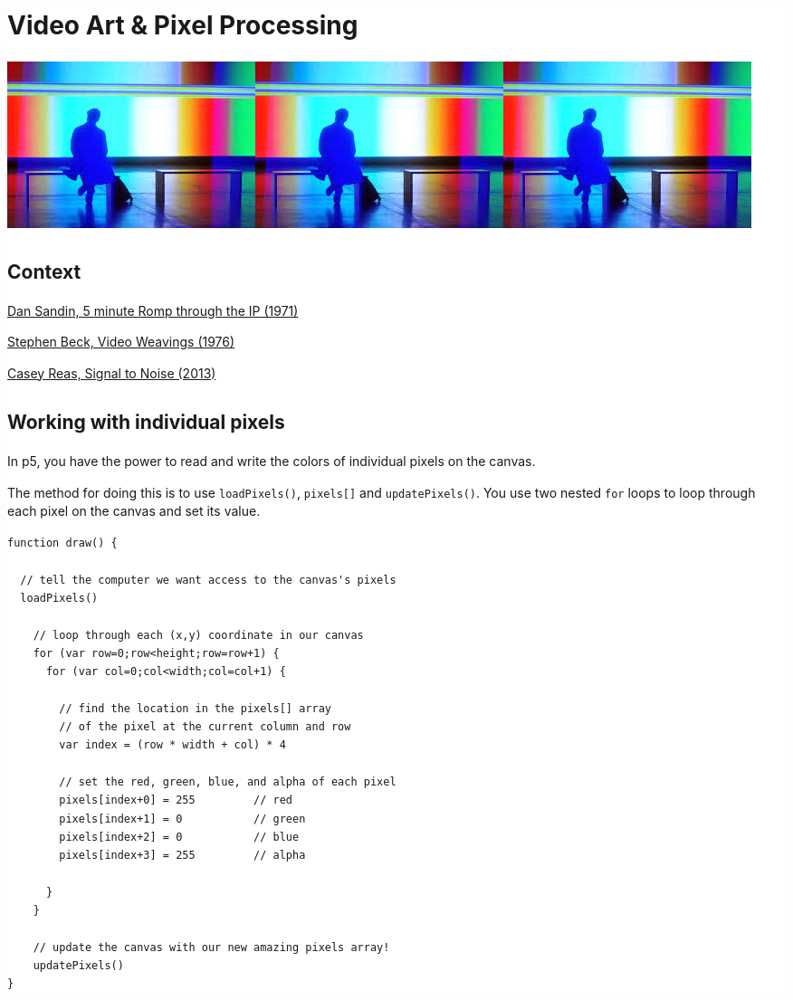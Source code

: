 # Video Art & Pixel Processing

![](pic.jpeg)![](pic.jpeg)![](pic.jpeg)

## Context
  

[Dan Sandin, 5 minute Romp through the IP (1971)](https://www.youtube.com/watch?v=8qh6jRzjmcY)

[Stephen Beck, Video Weavings (1976)](https://www.youtube.com/watch?v=EjX8aCRQ8Ms)

[Casey Reas, Signal to Noise (2013)](https://vimeo.com/86875572)

## Working with individual pixels

In p5, you have the power to read and write the colors of individual pixels on the canvas.

The method for doing this is to use `loadPixels()`, `pixels[]` and `updatePixels()`. You use two nested `for` loops to loop through each pixel on the canvas and set its value.

```
function draw() {

  // tell the computer we want access to the canvas's pixels
  loadPixels()

    // loop through each (x,y) coordinate in our canvas
    for (var row=0;row<height;row=row+1) {
      for (var col=0;col<width;col=col+1) {
    
        // find the location in the pixels[] array
      	// of the pixel at the current column and row
        var index = (row * width + col) * 4
       
        // set the red, green, blue, and alpha of each pixel
        pixels[index+0] = 255         // red 
        pixels[index+1] = 0           // green
        pixels[index+2] = 0           // blue
        pixels[index+3] = 255         // alpha
        
      }     
    }  
	
    // update the canvas with our new amazing pixels array!
    updatePixels()
}

```
